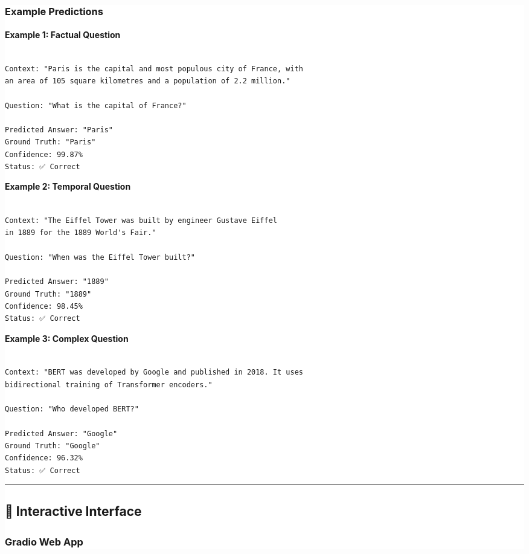 ### Example Predictions

**Example 1: Factual Question**
```

Context: "Paris is the capital and most populous city of France, with
an area of 105 square kilometres and a population of 2.2 million."

Question: "What is the capital of France?"

Predicted Answer: "Paris"
Ground Truth: "Paris"
Confidence: 99.87%
Status: ✅ Correct

```

**Example 2: Temporal Question**
```

Context: "The Eiffel Tower was built by engineer Gustave Eiffel
in 1889 for the 1889 World's Fair."

Question: "When was the Eiffel Tower built?"

Predicted Answer: "1889"
Ground Truth: "1889"
Confidence: 98.45%
Status: ✅ Correct

```

**Example 3: Complex Question**
```

Context: "BERT was developed by Google and published in 2018. It uses
bidirectional training of Transformer encoders."

Question: "Who developed BERT?"

Predicted Answer: "Google"
Ground Truth: "Google"
Confidence: 96.32%
Status: ✅ Correct

```

---

## 🎨 Interactive Interface

### Gradio Web App
